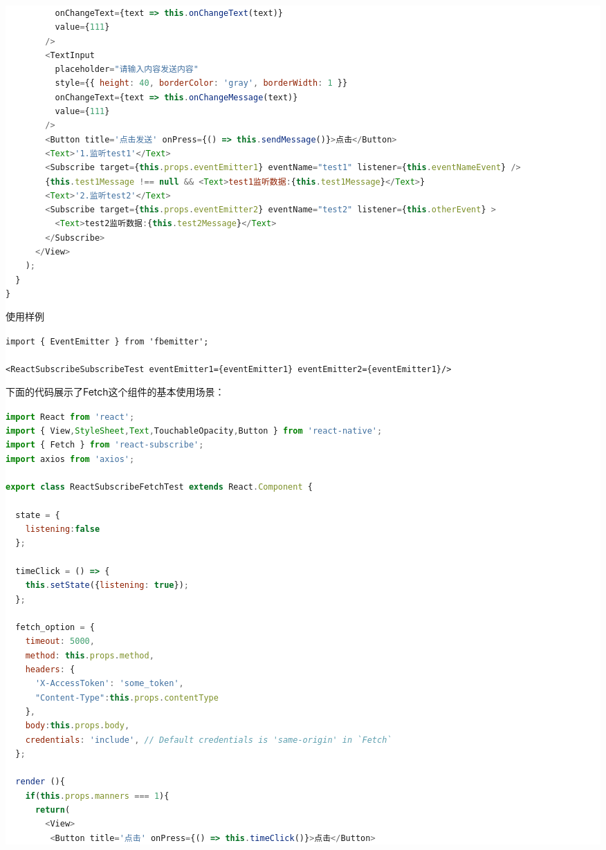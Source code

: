 ```js
          onChangeText={text => this.onChangeText(text)}
          value={111}
        />
        <TextInput
          placeholder="请输入内容发送内容"
          style={{ height: 40, borderColor: 'gray', borderWidth: 1 }}
          onChangeText={text => this.onChangeMessage(text)}
          value={111}
        />
        <Button title='点击发送' onPress={() => this.sendMessage()}>点击</Button>
        <Text>'1.监听test1'</Text>
        <Subscribe target={this.props.eventEmitter1} eventName="test1" listener={this.eventNameEvent} />
        {this.test1Message !== null && <Text>test1监听数据:{this.test1Message}</Text>}
        <Text>'2.监听test2'</Text>
        <Subscribe target={this.props.eventEmitter2} eventName="test2" listener={this.otherEvent} >
          <Text>test2监听数据:{this.test2Message}</Text>
        </Subscribe>
      </View>
    );
  }
}
```
使用样例

``` 
import { EventEmitter } from 'fbemitter';

<ReactSubscribeSubscribeTest eventEmitter1={eventEmitter1} eventEmitter2={eventEmitter1}/>

```
下面的代码展示了Fetch这个组件的基本使用场景：
```js
import React from 'react';
import { View,StyleSheet,Text,TouchableOpacity,Button } from 'react-native';
import { Fetch } from 'react-subscribe';
import axios from 'axios';

export class ReactSubscribeFetchTest extends React.Component {

  state = {
    listening:false
  };

  timeClick = () => {
    this.setState({listening: true});
  };

  fetch_option = {
    timeout: 5000,
    method: this.props.method,
    headers: {
      'X-AccessToken': 'some_token',
      "Content-Type":this.props.contentType
    },
    body:this.props.body,
    credentials: 'include', // Default credentials is 'same-origin' in `Fetch`
  };
  
  render (){
    if(this.props.manners === 1){
      return(
        <View>
         <Button title='点击' onPress={() => this.timeClick()}>点击</Button>
```